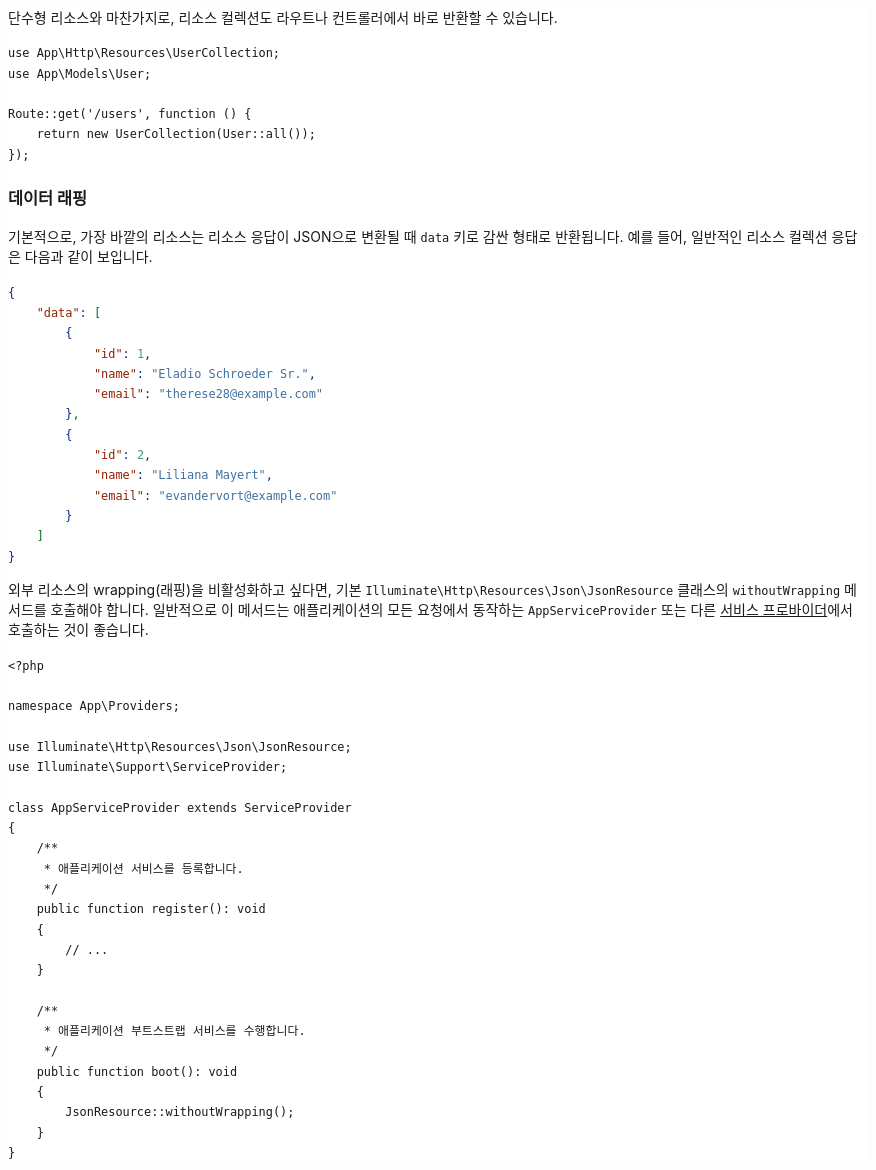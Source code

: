 ```
```

단수형 리소스와 마찬가지로, 리소스 컬렉션도 라우트나 컨트롤러에서 바로 반환할 수 있습니다.

```
use App\Http\Resources\UserCollection;
use App\Models\User;

Route::get('/users', function () {
    return new UserCollection(User::all());
});
```

<a name="data-wrapping"></a>
### 데이터 래핑

기본적으로, 가장 바깥의 리소스는 리소스 응답이 JSON으로 변환될 때 `data` 키로 감싼 형태로 반환됩니다. 예를 들어, 일반적인 리소스 컬렉션 응답은 다음과 같이 보입니다.

```json
{
    "data": [
        {
            "id": 1,
            "name": "Eladio Schroeder Sr.",
            "email": "therese28@example.com"
        },
        {
            "id": 2,
            "name": "Liliana Mayert",
            "email": "evandervort@example.com"
        }
    ]
}
```

외부 리소스의 wrapping(래핑)을 비활성화하고 싶다면, 기본 `Illuminate\Http\Resources\Json\JsonResource` 클래스의 `withoutWrapping` 메서드를 호출해야 합니다. 일반적으로 이 메서드는 애플리케이션의 모든 요청에서 동작하는 `AppServiceProvider` 또는 다른 [서비스 프로바이더](/docs/10.x/providers)에서 호출하는 것이 좋습니다.

```
<?php

namespace App\Providers;

use Illuminate\Http\Resources\Json\JsonResource;
use Illuminate\Support\ServiceProvider;

class AppServiceProvider extends ServiceProvider
{
    /**
     * 애플리케이션 서비스를 등록합니다.
     */
    public function register(): void
    {
        // ...
    }

    /**
     * 애플리케이션 부트스트랩 서비스를 수행합니다.
     */
    public function boot(): void
    {
        JsonResource::withoutWrapping();
    }
}
```